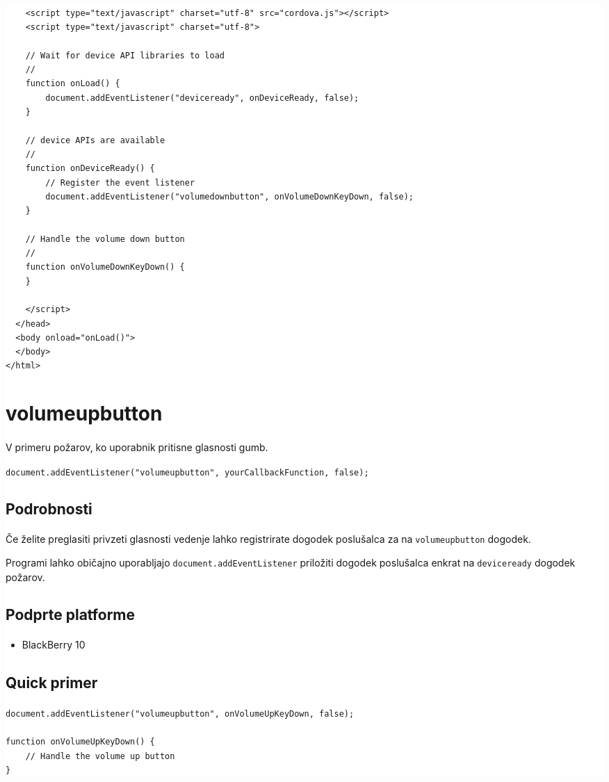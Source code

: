         <script type="text/javascript" charset="utf-8" src="cordova.js"></script>
        <script type="text/javascript" charset="utf-8">
    
        // Wait for device API libraries to load
        //
        function onLoad() {
            document.addEventListener("deviceready", onDeviceReady, false);
        }
    
        // device APIs are available
        //
        function onDeviceReady() {
            // Register the event listener
            document.addEventListener("volumedownbutton", onVolumeDownKeyDown, false);
        }
    
        // Handle the volume down button
        //
        function onVolumeDownKeyDown() {
        }
    
        </script>
      </head>
      <body onload="onLoad()">
      </body>
    </html>


# volumeupbutton

V primeru požarov, ko uporabnik pritisne glasnosti gumb.

    document.addEventListener("volumeupbutton", yourCallbackFunction, false);
    

## Podrobnosti

Če želite preglasiti privzeti glasnosti vedenje lahko registrirate dogodek poslušalca za na `volumeupbutton` dogodek.

Programi lahko običajno uporabljajo `document.addEventListener` priložiti dogodek poslušalca enkrat na `deviceready` dogodek požarov.

## Podprte platforme

*   BlackBerry 10

## Quick primer

    document.addEventListener("volumeupbutton", onVolumeUpKeyDown, false);
    
    function onVolumeUpKeyDown() {
        // Handle the volume up button
    }
    